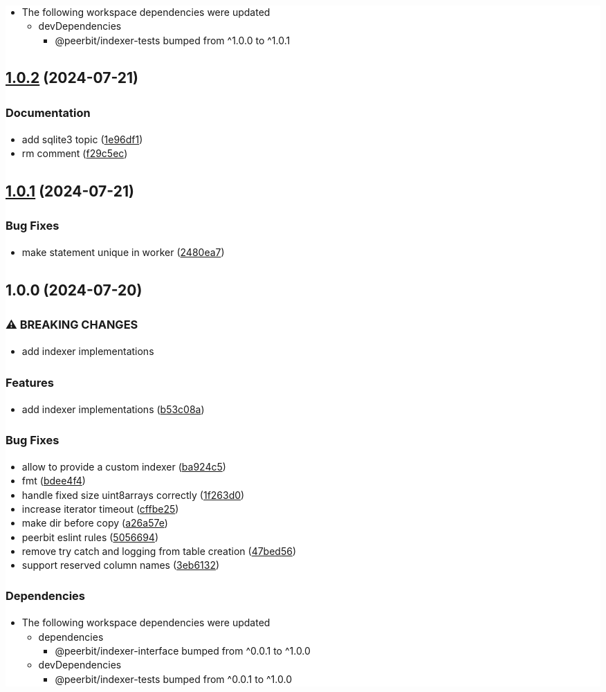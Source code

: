 * The following workspace dependencies were updated
  * devDependencies
    * @peerbit/indexer-tests bumped from ^1.0.0 to ^1.0.1

## [1.0.2](https://github.com/dao-xyz/peerbit/compare/indexer-sqlite3-v1.0.1...indexer-sqlite3-v1.0.2) (2024-07-21)


### Documentation

* add sqlite3 topic ([1e96df1](https://github.com/dao-xyz/peerbit/commit/1e96df1b11a84a0a98050eeabc5b17960caa0286))
* rm comment ([f29c5ec](https://github.com/dao-xyz/peerbit/commit/f29c5ecef13c8e993f2e487e32af0d4d433c5a2d))

## [1.0.1](https://github.com/dao-xyz/peerbit/compare/indexer-sqlite3-v1.0.0...indexer-sqlite3-v1.0.1) (2024-07-21)


### Bug Fixes

* make statement unique in worker ([2480ea7](https://github.com/dao-xyz/peerbit/commit/2480ea7a12061c650a0bf19a4469e1a5528e5e1e))

## 1.0.0 (2024-07-20)


### ⚠ BREAKING CHANGES

* add indexer implementations

### Features

* add indexer implementations ([b53c08a](https://github.com/dao-xyz/peerbit/commit/b53c08a01bcf24cf1832619b469b0f9f564f669d))


### Bug Fixes

* allow to provide a custom indexer ([ba924c5](https://github.com/dao-xyz/peerbit/commit/ba924c5317a32c7a85ace963a92ba3c1965d52f9))
* fmt ([bdee4f4](https://github.com/dao-xyz/peerbit/commit/bdee4f4943fcabd21c53a4f37dba17d04cea2577))
* handle fixed size uint8arrays correctly ([1f263d0](https://github.com/dao-xyz/peerbit/commit/1f263d0a3fae50bb9d7f9d3f9fc28c9904b7b0ad))
* increase iterator timeout ([cffbe25](https://github.com/dao-xyz/peerbit/commit/cffbe25b55639555f7ab94832bbccf09f6bf54d4))
* make dir before copy ([a26a57e](https://github.com/dao-xyz/peerbit/commit/a26a57e47e9452deebe260da77abe96db12950c6))
* peerbit eslint rules ([5056694](https://github.com/dao-xyz/peerbit/commit/5056694f90ad03c0c5ba1e47c6ac57387d85aba9))
* remove try catch and logging from table creation ([47bed56](https://github.com/dao-xyz/peerbit/commit/47bed56e835bb02ff6e97fd4a118846013536742))
* support reserved column names ([3eb6132](https://github.com/dao-xyz/peerbit/commit/3eb6132322be55c0dd00a29a4a5b2115df3a2b00))


### Dependencies

* The following workspace dependencies were updated
  * dependencies
    * @peerbit/indexer-interface bumped from ^0.0.1 to ^1.0.0
  * devDependencies
    * @peerbit/indexer-tests bumped from ^0.0.1 to ^1.0.0
